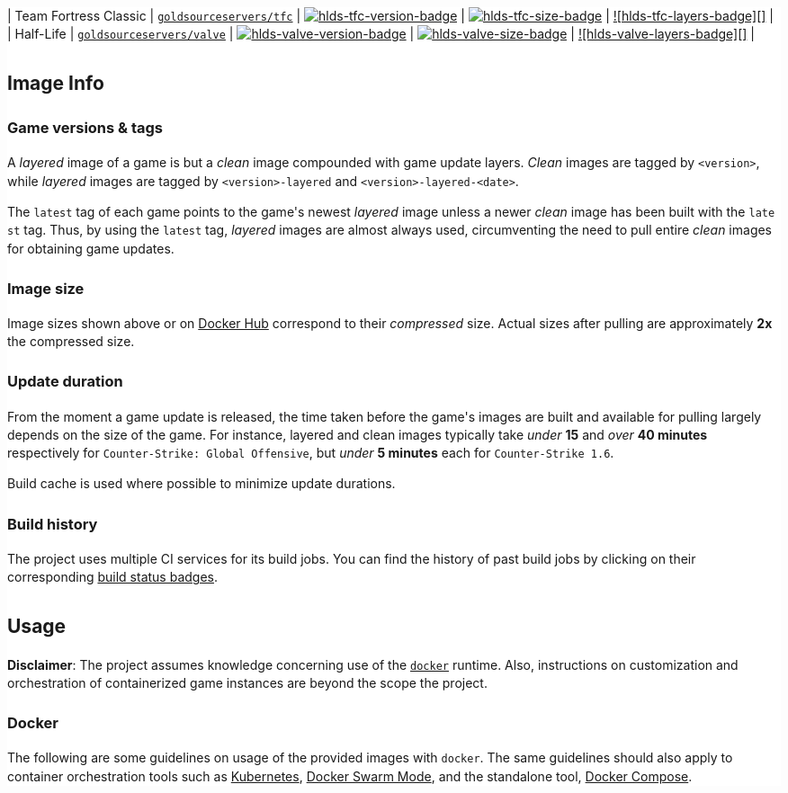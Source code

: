 | Team Fortress Classic | [`goldsourceservers/tfc`][hlds-tfc-dockerhub-link] | [![hlds-tfc-version-badge][]][hlds-tfc-metadata-link] | [![hlds-tfc-size-badge][]][hlds-tfc-metadata-link] | [![hlds-tfc-layers-badge][]][hlds-tfc-metadata-link] |
| Half-Life | [`goldsourceservers/valve`][hlds-valve-dockerhub-link] | [![hlds-valve-version-badge][]][hlds-valve-metadata-link] | [![hlds-valve-size-badge][]][hlds-valve-metadata-link] | [![hlds-valve-layers-badge][]][hlds-valve-metadata-link] |

[hlds-cstrike-dockerhub-link]: https://hub.docker.com/r/goldsourceservers/cstrike
[hlds-cstrike-version-badge]: https://img.shields.io/docker/v/goldsourceservers/cstrike/latest?label=&style=flat-square
[hlds-cstrike-size-badge]: https://img.shields.io/docker/image-size/goldsourceservers/cstrike/latest?label=&style=flat-square
[hlds-cstrike-metadata-link]: https://hub.docker.com/r/goldsourceservers/cstrike/tags

[hlds-czero-dockerhub-link]: https://hub.docker.com/r/goldsourceservers/czero
[hlds-czero-version-badge]: https://img.shields.io/docker/v/goldsourceservers/czero/latest?label=&style=flat-square
[hlds-czero-size-badge]: https://img.shields.io/docker/image-size/goldsourceservers/czero/latest?label=&style=flat-square
[hlds-czero-metadata-link]: https://hub.docker.com/r/goldsourceservers/czero/tags

[hlds-dmc-dockerhub-link]: https://hub.docker.com/r/goldsourceservers/dmc
[hlds-dmc-version-badge]: https://img.shields.io/docker/v/goldsourceservers/dmc/latest?label=&style=flat-square
[hlds-dmc-size-badge]: https://img.shields.io/docker/image-size/goldsourceservers/dmc/latest?label=&style=flat-square
[hlds-dmc-metadata-link]: https://hub.docker.com/r/goldsourceservers/dmc/tags

[hlds-dod-dockerhub-link]: https://hub.docker.com/r/goldsourceservers/dod
[hlds-dod-version-badge]: https://img.shields.io/docker/v/goldsourceservers/dod/latest?label=&style=flat-square
[hlds-dod-size-badge]: https://img.shields.io/docker/image-size/goldsourceservers/dod/latest?label=&style=flat-square
[hlds-dod-metadata-link]: https://hub.docker.com/r/goldsourceservers/dod/tags

[hlds-gearbox-dockerhub-link]: https://hub.docker.com/r/goldsourceservers/gearbox
[hlds-gearbox-version-badge]: https://img.shields.io/docker/v/goldsourceservers/gearbox/latest?label=&style=flat-square
[hlds-gearbox-size-badge]: https://img.shields.io/docker/image-size/goldsourceservers/gearbox/latest?label=&style=flat-square
[hlds-gearbox-metadata-link]: https://hub.docker.com/r/goldsourceservers/gearbox/tags

[hlds-ricochet-dockerhub-link]: https://hub.docker.com/r/goldsourceservers/ricochet
[hlds-ricochet-version-badge]: https://img.shields.io/docker/v/goldsourceservers/ricochet/latest?label=&style=flat-square
[hlds-ricochet-size-badge]: https://img.shields.io/docker/image-size/goldsourceservers/ricochet/latest?label=&style=flat-square
[hlds-ricochet-metadata-link]: https://hub.docker.com/r/goldsourceservers/ricochet/tags

[hlds-tfc-dockerhub-link]: https://hub.docker.com/r/goldsourceservers/tfc
[hlds-tfc-version-badge]: https://img.shields.io/docker/v/goldsourceservers/tfc/latest?label=&style=flat-square
[hlds-tfc-size-badge]: https://img.shields.io/docker/image-size/goldsourceservers/tfc/latest?label=&style=flat-square
[hlds-tfc-metadata-link]: https://hub.docker.com/r/goldsourceservers/tfc/tags

[hlds-valve-dockerhub-link]: https://hub.docker.com/r/goldsourceservers/valve
[hlds-valve-version-badge]: https://img.shields.io/docker/v/goldsourceservers/valve/latest?label=&style=flat-square
[hlds-valve-size-badge]: https://img.shields.io/docker/image-size/goldsourceservers/valve/latest?label=&style=flat-square
[hlds-valve-metadata-link]: https://hub.docker.com/r/goldsourceservers/valve/tags

## Image Info

### Game versions & tags

A *layered* image of a game is but a *clean* image compounded with game update layers. *Clean* images are tagged by `<version>`, while *layered* images are tagged by `<version>-layered` and `<version>-layered-<date>`.

The `latest` tag of each game points to the game's newest *layered* image unless a newer *clean* image has been built with the `latest` tag. Thus, by using the `latest` tag, *layered* images are almost always used, circumventing the need to pull entire *clean* images for obtaining game updates.

### Image size

Image sizes shown above or on [Docker Hub](https://hub.docker.com/) correspond to their *compressed* size. Actual sizes after pulling are approximately **2x** the compressed size.

### Update duration

From the moment a game update is released, the time taken before the game's images are built and available for pulling largely depends on the size of the game. For instance, layered and clean images typically take *under* **15** and *over* **40 minutes** respectively for `Counter-Strike: Global Offensive`, but *under* **5 minutes** each for `Counter-Strike 1.6`.

Build cache is used where possible to minimize update durations.

### Build history

The project uses multiple CI services for its build jobs. You can find the history of past build jobs by clicking on their corresponding [build status badges](#docker-sourceservers).

## Usage

**Disclaimer**: The project assumes knowledge concerning use of the [`docker`](https://docs.docker.com/) runtime. Also, instructions on customization and orchestration of containerized game instances are beyond the scope the project.

### Docker

The following are some guidelines on usage of the provided images with `docker`. The same guidelines should also apply to container orchestration tools such as [Kubernetes](https://kubernetes.io/docs/home/), [Docker Swarm Mode](https://docs.docker.com/engine/swarm/), and the standalone tool, [Docker Compose](https://docs.docker.com/compose/).


[pipeline-github-master-badge]: https://img.shields.io/github/actions/workflow/status/startersclan/docker-sourceservers/ci-master-pr.yml?branch=master&label=&logo=github&style=flat-square
[pipeline-github-master-link]: https://github.com/startersclan/docker-sourceservers/actions?query=branch%3Amaster
[pipeline-travis-build-badge]: https://img.shields.io/travis/com/startersclan/docker-sourceservers/build.svg?label=&logo=travis&style=flat-square
[pipeline-travis-build-link]: https://app.travis-ci.com/startersclan/docker-sourceservers/builds
[pipeline-travis-update-badge]: https://img.shields.io/travis/com/startersclan/docker-sourceservers/update.svg?label=&logo=travis&style=flat-square
[pipeline-travis-update-link]: https://app.travis-ci.com/startersclan/docker-sourceservers/builds
[pipeline-azurepipelines-build-badge]: https://img.shields.io/azure-devops/build/startersclan/docker-sourceservers/2/build.svg?label=&logo=azure-pipelines&style=flat-square
[pipeline-azurepipelines-build-link]: https://dev.azure.com/startersclan/docker-sourceservers/_build?definitionId=2
[pipeline-azurepipelines-update-badge]: https://img.shields.io/azure-devops/build/startersclan/docker-sourceservers/3/update.svg?label=&logo=azure-pipelines&style=flat-square
[pipeline-azurepipelines-update-link]: https://dev.azure.com/startersclan/docker-sourceservers/_build?definitionId=3
[pipeline-circleci-build-badge]: https://img.shields.io/circleci/build/gh/startersclan/docker-sourceservers/build.svg?label=&logo=circleci&style=flat-square
[pipeline-circleci-build-link]: https://app.circleci.com/pipelines/github/startersclan/docker-sourceservers?branch=build
[pipeline-circleci-update-badge]: https://img.shields.io/circleci/build/gh/startersclan/docker-sourceservers/update.svg?label=&logo=circleci&style=flat-square
[pipeline-circleci-update-link]: https://app.circleci.com/pipelines/github/startersclan/docker-sourceservers?branch=update
[pipeline-gitlab-build-badge]: https://img.shields.io/gitlab/pipeline-status/startersclan/docker-sourceservers?branch=build&label=&logo=gitlab&style=flat-square
[pipeline-gitlab-build-link]: https://gitlab.com/startersclan/docker-sourceservers/-/pipelines?page=1&scope=all&ref=build
[pipeline-gitlab-update-badge]: https://img.shields.io/gitlab/pipeline-status/startersclan/docker-sourceservers?branch=update&label=&logo=gitlab&style=flat-square
[pipeline-gitlab-update-link]: https://gitlab.com/startersclan/docker-sourceservers/-/pipelines?page=1&scope=all&ref=update
[dockerfile-build-link]: https://github.com/startersclan/docker-sourceservers/blob/master/build/Dockerfile
[dockerfile-update-link]: https://github.com/startersclan/docker-sourceservers/blob/master/update/Dockerfile
[srcds-dockerhub-badge]: https://img.shields.io/badge/docker-sourceservers-blue.svg?logo=docker&logoColor=FFFFFF&color=F79A10&label=&labelColor=&style=popout-square
[srcds-dockerhub-link]: https://hub.docker.com/u/sourceservers
[hlds-dockerhub-badge]: https://img.shields.io/badge/docker-goldsourceservers-blue.svg?logo=docker&logoColor=FFFFFF&color=FF6917&label=&labelColor=&style=popout-square
[hlds-dockerhub-link]: https://hub.docker.com/u/goldsourceservers
[srcds-cs2-dockerhub-link]: https://hub.docker.com/r/sourceservers/cs2
[srcds-cs2-version-badge]: https://img.shields.io/docker/v/sourceservers/cs2/latest?label=&style=flat-square
[srcds-cs2-size-badge]: https://img.shields.io/docker/image-size/sourceservers/cs2/latest?label=&style=flat-square
[srcds-cs2-metadata-link]: https://hub.docker.com/r/sourceservers/cs2/tags
[srcds-csgo-dockerhub-link]: https://hub.docker.com/r/sourceservers/csgo
[srcds-csgo-version-badge]: https://img.shields.io/docker/v/sourceservers/csgo/latest?label=&style=flat-square
[srcds-csgo-size-badge]: https://img.shields.io/docker/image-size/sourceservers/csgo/latest?label=&style=flat-square
[srcds-csgo-metadata-link]: https://hub.docker.com/r/sourceservers/csgo/tags
[srcds-cstrike-dockerhub-link]: https://hub.docker.com/r/sourceservers/cstrike
[srcds-cstrike-version-badge]: https://img.shields.io/docker/v/sourceservers/cstrike/latest?label=&style=flat-square
[srcds-cstrike-size-badge]: https://img.shields.io/docker/image-size/sourceservers/cstrike/latest?label=&style=flat-square
[srcds-cstrike-metadata-link]: https://hub.docker.com/r/sourceservers/cstrike/tags
[srcds-dod-dockerhub-link]: https://hub.docker.com/r/sourceservers/dod
[srcds-dod-version-badge]: https://img.shields.io/docker/v/sourceservers/dod/latest?label=&style=flat-square
[srcds-dod-size-badge]: https://img.shields.io/docker/image-size/sourceservers/dod/latest?label=&style=flat-square
[srcds-dod-metadata-link]: https://hub.docker.com/r/sourceservers/dod/tags
[srcds-hl2mp-dockerhub-link]: https://hub.docker.com/r/sourceservers/hl2mp
[srcds-hl2mp-version-badge]: https://img.shields.io/docker/v/sourceservers/hl2mp/latest?label=&style=flat-square
[srcds-hl2mp-size-badge]: https://img.shields.io/docker/image-size/sourceservers/hl2mp/latest?label=&style=flat-square
[srcds-hl2mp-metadata-link]: https://hub.docker.com/r/sourceservers/hl2mp/tags
[srcds-left4dead-dockerhub-link]: https://hub.docker.com/r/sourceservers/left4dead
[srcds-left4dead-version-badge]: https://img.shields.io/docker/v/sourceservers/left4dead/latest?label=&style=flat-square
[srcds-left4dead-size-badge]: https://img.shields.io/docker/image-size/sourceservers/left4dead/latest?label=&style=flat-square
[srcds-left4dead-metadata-link]: https://hub.docker.com/r/sourceservers/left4dead/tags
[srcds-left4dead2-dockerhub-link]: https://hub.docker.com/r/sourceservers/left4dead2
[srcds-left4dead2-version-badge]: https://img.shields.io/docker/v/sourceservers/left4dead2/latest?label=&style=flat-square
[srcds-left4dead2-size-badge]: https://img.shields.io/docker/image-size/sourceservers/left4dead2/latest?label=&style=flat-square
[srcds-left4dead2-metadata-link]: https://hub.docker.com/r/sourceservers/left4dead2/tags
[srcds-tf-dockerhub-link]: https://hub.docker.com/r/sourceservers/tf
[srcds-tf-version-badge]: https://img.shields.io/docker/v/sourceservers/tf/latest?label=&style=flat-square
[srcds-tf-size-badge]: https://img.shields.io/docker/image-size/sourceservers/tf/latest?label=&style=flat-square
[srcds-tf-metadata-link]: https://hub.docker.com/r/sourceservers/tf/tags